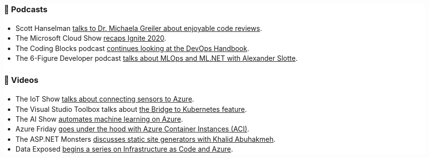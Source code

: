 ### 🎤 Podcasts

* Scott Hanselman [talks to Dr. Michaela Greiler about enjoyable code reviews](https://hanselminutes.simplecast.com/episodes/enjoyable-code-reviews-with-dr-michaela-greiler-8NZo1UeJ).
* The Microsoft Cloud Show [recaps Ignite 2020](https://www.microsoftcloudshow.com/podcast/Episodes/378-microsoft-ignite-2020-review).
* The Coding Blocks podcast [continues looking at the DevOps Handbook](https://www.codingblocks.net/podcast/the-devops-handbook-the-value-of-a-b-testing/).
* The 6-Figure Developer podcast [talks about MLOps and ML.NET with Alexander Slotte](https://6figuredev.com/podcast/episode-163-mlops-and-ml-net-with-alexander-slotte/).

### 🎥 Videos

* The IoT Show [talks about connecting sensors to Azure](https://channel9.msdn.com/Shows/Internet-of-Things-Show/Connect-any-IoT-sensor-to-Azure).
* The Visual Studio Toolbox talks about [the Bridge to Kubernetes feature](https://channel9.msdn.com/Shows/Visual-Studio-Toolbox/Bridge-to-Kubernetes).
* The AI Show [automates machine learning on Azure](https://channel9.msdn.com/Shows/AI-Show/Automated-Machine-Learning-on-Azure).
* Azure Friday [goes under the hood with Azure Container Instances (ACI)](https://channel9.msdn.com/Shows/Azure-Friday/Azure-Container-Instances-ACI-under-the-hood).
* The ASP.NET Monsters [discusses static site generators with Khalid Abuhakmeh](https://www.youtube.com/watch?v=MrpNY1c7qiI).
* Data Exposed [begins a series on Infrastructure as Code and Azure](https://channel9.msdn.com/Shows/Data-Exposed/Infrastructure-as-Code-and-Azure--A-Match-Made-in-the-Cloud-Part-1).
